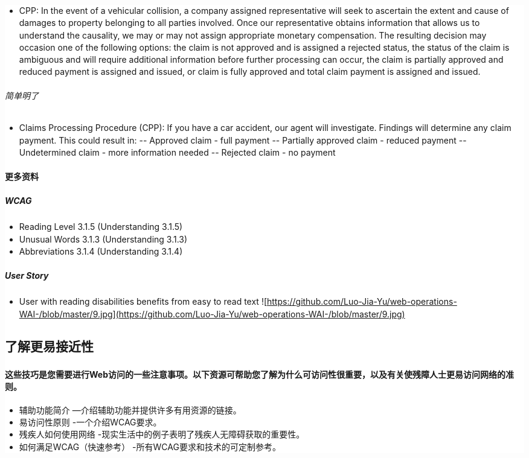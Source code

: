 - CPP: In the event of a vehicular collision, a company assigned representative will seek to ascertain the extent and cause of damages to property belonging to all parties involved. Once our representative obtains information that allows us to understand the causality, we may or may not assign appropriate monetary compensation. The resulting decision may occasion one of the following options: the claim is not approved and is assigned a rejected status, the status of the claim is ambiguous and will require additional information before further processing can occur, the claim is partially approved and reduced payment is assigned and issued, or claim is fully approved and total claim payment is assigned and issued.
###### 简单明了
- Claims Processing Procedure (CPP): If you have a car accident, our agent will investigate. Findings will determine any claim payment. This could result in:
-- Approved claim - full payment
-- Partially approved claim - reduced payment
-- Undetermined claim - more information needed
-- Rejected claim - no payment
#### 更多资料
##### WCAG
- Reading Level 3.1.5 (Understanding 3.1.5)
- Unusual Words 3.1.3 (Understanding 3.1.3)
- Abbreviations 3.1.4 (Understanding 3.1.4)
##### User Story
- User with reading disabilities benefits from easy to read text
![https://github.com/Luo-Jia-Yu/web-operations-WAI-/blob/master/9.jpg](https://github.com/Luo-Jia-Yu/web-operations-WAI-/blob/master/9.jpg)
## 了解更易接近性
#### 这些技巧是您需要进行Web访问的一些注意事项。以下资源可帮助您了解为什么可访问性很重要，以及有关使残障人士更易访问网络的准则。
- 辅助功能简介 —介绍辅助功能并提供许多有用资源的链接。
- 易访问性原则 -一个介绍WCAG要求。
- 残疾人如何使用网络 -现实生活中的例子表明了残疾人无障碍获取的重要性。
- 如何满足WCAG（快速参考） -所有WCAG要求和技术的可定制参考。
